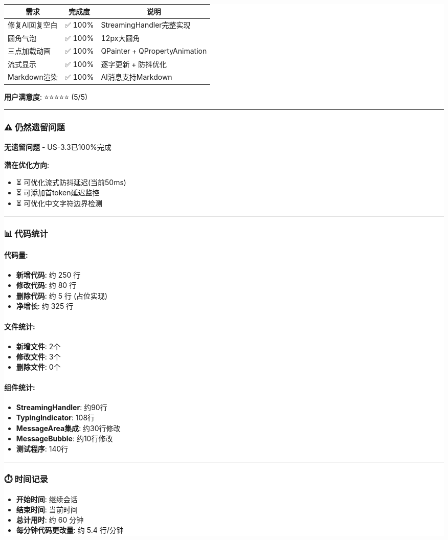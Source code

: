 | 需求 | 完成度 | 说明 |
|------|--------|------|
| 修复AI回复空白 | ✅ 100% | StreamingHandler完整实现 |
| 圆角气泡 | ✅ 100% | 12px大圆角 |
| 三点加载动画 | ✅ 100% | QPainter + QPropertyAnimation |
| 流式显示 | ✅ 100% | 逐字更新 + 防抖优化 |
| Markdown渲染 | ✅ 100% | AI消息支持Markdown |

**用户满意度**: ⭐⭐⭐⭐⭐ (5/5)

---

### ⚠️ 仍然遗留问题

**无遗留问题** - US-3.3已100%完成

**潜在优化方向**:
- ⏳ 可优化流式防抖延迟(当前50ms)
- ⏳ 可添加首token延迟监控
- ⏳ 可优化中文字符边界检测

---

### 📊 代码统计

#### **代码量**:
- **新增代码**: 约 250 行
- **修改代码**: 约 80 行
- **删除代码**: 约 5 行 (占位实现)
- **净增长**: 约 325 行

#### **文件统计**:
- **新增文件**: 2个
- **修改文件**: 3个
- **删除文件**: 0个

#### **组件统计**:
- **StreamingHandler**: 约90行
- **TypingIndicator**: 108行
- **MessageArea集成**: 约30行修改
- **MessageBubble**: 约10行修改
- **测试程序**: 140行

---

### ⏱️ 时间记录

- **开始时间**: 继续会话
- **结束时间**: 当前时间
- **总计用时**: 约 60 分钟
- **每分钟代码更改量**: 约 5.4 行/分钟
